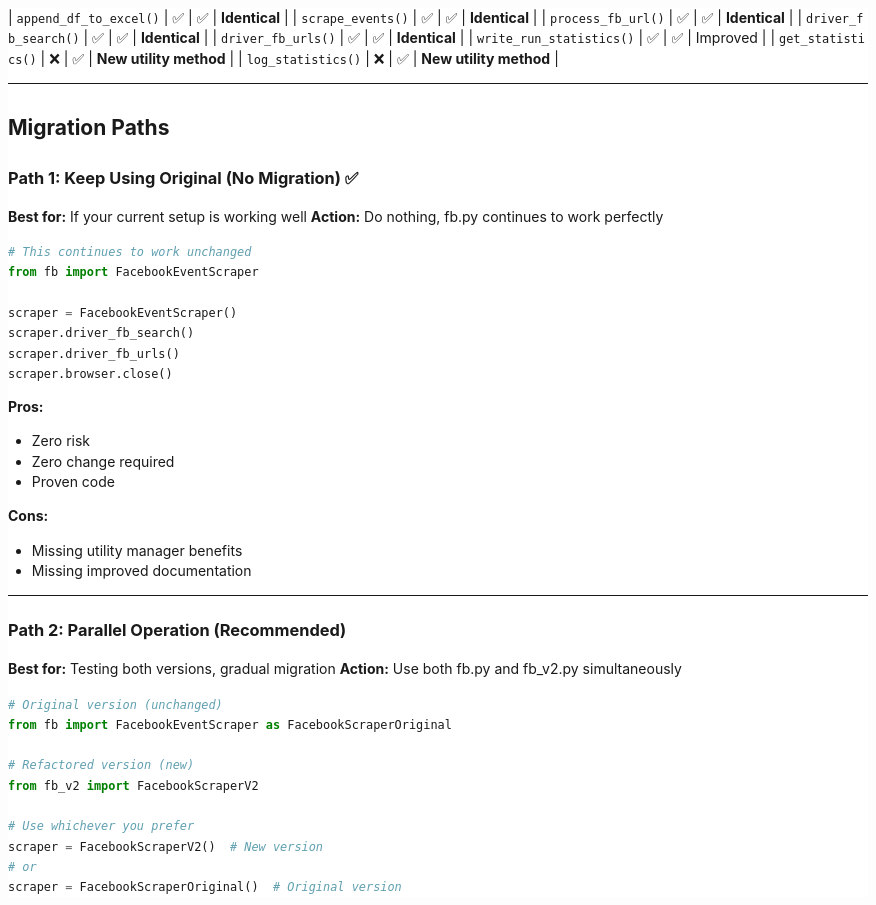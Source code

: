 | `append_df_to_excel()` | ✅ | ✅ | **Identical** |
| `scrape_events()` | ✅ | ✅ | **Identical** |
| `process_fb_url()` | ✅ | ✅ | **Identical** |
| `driver_fb_search()` | ✅ | ✅ | **Identical** |
| `driver_fb_urls()` | ✅ | ✅ | **Identical** |
| `write_run_statistics()` | ✅ | ✅ | Improved |
| `get_statistics()` | ❌ | ✅ | **New utility method** |
| `log_statistics()` | ❌ | ✅ | **New utility method** |

---

## Migration Paths

### Path 1: Keep Using Original (No Migration) ✅

**Best for:** If your current setup is working well
**Action:** Do nothing, fb.py continues to work perfectly

```python
# This continues to work unchanged
from fb import FacebookEventScraper

scraper = FacebookEventScraper()
scraper.driver_fb_search()
scraper.driver_fb_urls()
scraper.browser.close()
```

**Pros:**
- Zero risk
- Zero change required
- Proven code

**Cons:**
- Missing utility manager benefits
- Missing improved documentation

---

### Path 2: Parallel Operation (Recommended)

**Best for:** Testing both versions, gradual migration
**Action:** Use both fb.py and fb_v2.py simultaneously

```python
# Original version (unchanged)
from fb import FacebookEventScraper as FacebookScraperOriginal

# Refactored version (new)
from fb_v2 import FacebookScraperV2

# Use whichever you prefer
scraper = FacebookScraperV2()  # New version
# or
scraper = FacebookScraperOriginal()  # Original version
```
